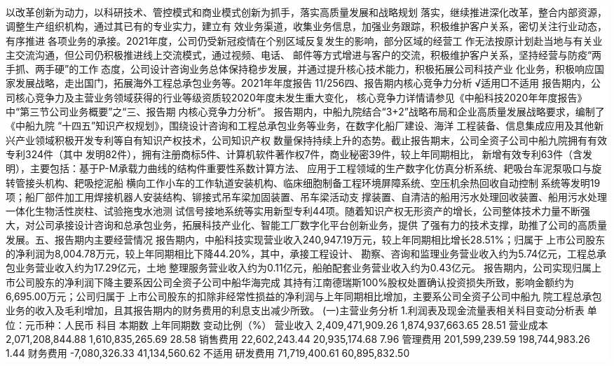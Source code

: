 以改革创新为动力，以科研技术、管控模式和商业模式创新为抓手，落实高质量发展和战略规划
落实，继续推进深化改革，整合内部资源，调整生产组织机构，通过其已有的专业实力，建立有
效业务渠道，收集业务信息，加强业务跟踪，积极维护客户关系，密切关注行业动态，有序推进
各项业务的承接。2021年度，公司仍受新冠疫情在个别区域反复发生的影响，部分区域的经营工
作无法按原计划赴当地与有关业主交流沟通，但公司仍积极推进线上交流模式，通过视频、电话、
邮件等方式增进与客户的交流，积极维护客户关系，坚持经营与防疫“两手抓、两手硬”的工作
态度，公司设计咨询业务总体保持稳步发展，并通过提升核心技术能力，积极拓展公司科技产业
化业务，积极响应国家发展战略，走出国门，拓展海外工程总承包业务等。2021年年度报告
11/256四、报告期内核心竞争力分析
√适用□不适用
报告期内，公司核心竞争力及主营业务领域获得的行业等级资质较2020年度未发生重大变化，
核心竞争力详情请参见《中船科技2020年年度报告》中“第三节公司业务概要”之“三、报告期
内核心竞争力分析”。
报告期内，中船九院结合“3+2”战略布局和企业高质量发展战略要求，编制了《中船九院
“十四五”知识产权规划》，围绕设计咨询和工程总承包业务等业务，在数字化船厂建设、海洋
工程装备、信息集成应用及其他新兴产业领域积极开发专利等自有知识产权技术，公司知识产权
数量保持持续上升的态势。截止报告期末，公司全资子公司中船九院拥有有效专利324件（其中
发明82件），拥有注册商标5件、计算机软件著作权7件，商业秘密39件，较上年同期相比，
新增有效专利63件（含发明），主要包括：基于P-M承载力曲线的结构件重要性系数计算方法、
应用于工程领域的生产数字化仿真分析系统、耙吸台车泥泵吸口与旋转管接头机构、耙吸挖泥船
横向工作小车的工作轨道安装机构、临床细胞制备工程环境屏障系统、空压机余热回收自动控制
系统等发明19项；船厂部件加工用焊接机器人安装结构、铆接式吊车梁加固装置、吊车梁活动支
撑装置、自清洁的船用污水处理回收装置、船用污水处理一体化生物活性炭柱、试验拖曳水池测
试信号接地系统等实用新型专利44项。随着知识产权无形资产的增长，公司整体技术力量不断强
大，对公司承接设计咨询和总承包业务，拓展科技产业化、智能工厂数字化平台创新业务，提供
了强有力的技术支撑，助推了公司的高质量发展。五、报告期内主要经营情况
报告期内，中船科技实现营业收入240,947.19万元，较上年同期相比增长28.51%；归属于
上市公司股东的净利润为8,004.78万元，较上年同期相比下降44.20%，其中，承接工程设计、
勘察、咨询和监理业务营业收入约为5.74亿元，工程总承包业务营业收入约为17.29亿元，土地
整理服务营业收入约为0.11亿元，船舶配套业务营业收入约为0.43亿元。
报告期内，公司实现归属上市公司股东的净利润下降主要系因公司全资子公司中船华海完成
其持有江南德瑞斯100%股权处置确认投资损失所致，影响金额约为6,695.00万元；公司归属于
上市公司股东的扣除非经常性损益的净利润与上年同期相比增加，主要系公司全资子公司中船九
院工程总承包业务的收入及毛利增加，且其报告期内的财务费用的利息支出减少所致。
(一)主营业务分析
1.利润表及现金流量表相关科目变动分析表
单位：元币种：人民币
科目
本期数
上年同期数
变动比例（%）
营业收入
2,409,471,909.26
1,874,937,663.65
28.51
营业成本
2,071,208,844.88
1,610,835,265.69
28.58
销售费用
22,602,243.44
20,935,174.68
7.96
管理费用
201,599,239.59
198,744,983.26
1.44
财务费用
-7,080,326.33
41,134,560.62
不适用
研发费用
71,719,400.61
60,895,832.50